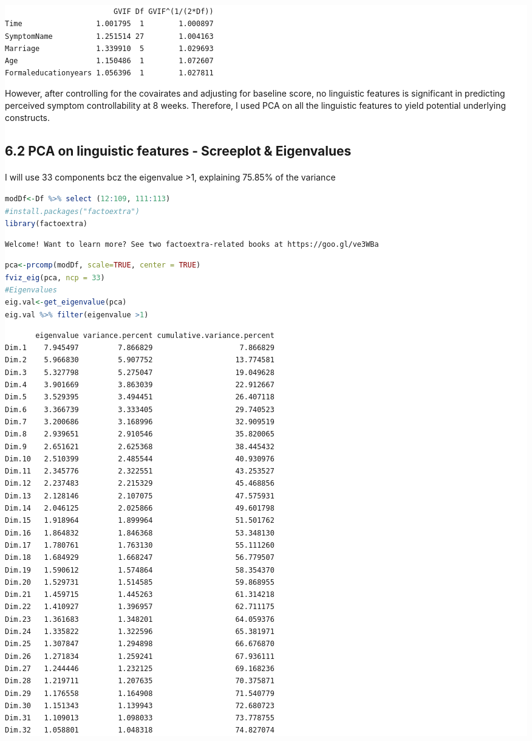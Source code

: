                              GVIF Df GVIF^(1/(2*Df))
    Time                 1.001795  1        1.000897
    SymptomName          1.251514 27        1.004163
    Marriage             1.339910  5        1.029693
    Age                  1.150486  1        1.072607
    Formaleducationyears 1.056396  1        1.027811

However, after controlling for the covairates and adjusting for baseline
score, no linguistic features is significant in predicting perceived
symptom controllability at 8 weeks. Therefore, I used PCA on all the
linguistic features to yield potential underlying constructs.

## 6.2 PCA on linguistic features - Screeplot & Eigenvalues

I will use 33 components bcz the eigenvalue &gt;1, explaining 75.85% of
the variance

``` r
modDf<-Df %>% select (12:109, 111:113)
#install.packages("factoextra")
library(factoextra)
```

    Welcome! Want to learn more? See two factoextra-related books at https://goo.gl/ve3WBa

``` r
pca<-prcomp(modDf, scale=TRUE, center = TRUE)
fviz_eig(pca, ncp = 33)
#Eigenvalues
eig.val<-get_eigenvalue(pca)
eig.val %>% filter(eigenvalue >1)
```

           eigenvalue variance.percent cumulative.variance.percent
    Dim.1    7.945497         7.866829                    7.866829
    Dim.2    5.966830         5.907752                   13.774581
    Dim.3    5.327798         5.275047                   19.049628
    Dim.4    3.901669         3.863039                   22.912667
    Dim.5    3.529395         3.494451                   26.407118
    Dim.6    3.366739         3.333405                   29.740523
    Dim.7    3.200686         3.168996                   32.909519
    Dim.8    2.939651         2.910546                   35.820065
    Dim.9    2.651621         2.625368                   38.445432
    Dim.10   2.510399         2.485544                   40.930976
    Dim.11   2.345776         2.322551                   43.253527
    Dim.12   2.237483         2.215329                   45.468856
    Dim.13   2.128146         2.107075                   47.575931
    Dim.14   2.046125         2.025866                   49.601798
    Dim.15   1.918964         1.899964                   51.501762
    Dim.16   1.864832         1.846368                   53.348130
    Dim.17   1.780761         1.763130                   55.111260
    Dim.18   1.684929         1.668247                   56.779507
    Dim.19   1.590612         1.574864                   58.354370
    Dim.20   1.529731         1.514585                   59.868955
    Dim.21   1.459715         1.445263                   61.314218
    Dim.22   1.410927         1.396957                   62.711175
    Dim.23   1.361683         1.348201                   64.059376
    Dim.24   1.335822         1.322596                   65.381971
    Dim.25   1.307847         1.294898                   66.676870
    Dim.26   1.271834         1.259241                   67.936111
    Dim.27   1.244446         1.232125                   69.168236
    Dim.28   1.219711         1.207635                   70.375871
    Dim.29   1.176558         1.164908                   71.540779
    Dim.30   1.151343         1.139943                   72.680723
    Dim.31   1.109013         1.098033                   73.778755
    Dim.32   1.058801         1.048318                   74.827074